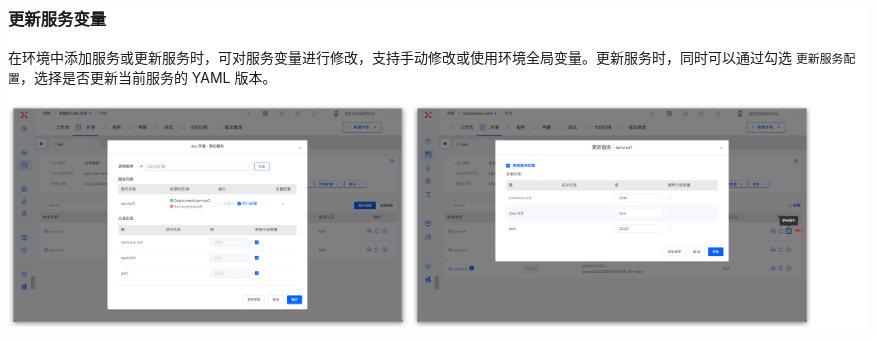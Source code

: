 ### 更新服务变量

在环境中添加服务或更新服务时，可对服务变量进行修改，支持手动修改或使用环境全局变量。更新服务时，同时可以通过勾选 `更新服务配置`，选择是否更新当前服务的 YAML 版本。

<img src="../../../../_images/add_service_in_k8s_env_01.png" width="400">
<img src="../../../../_images/var_update_service.png" width="400">

